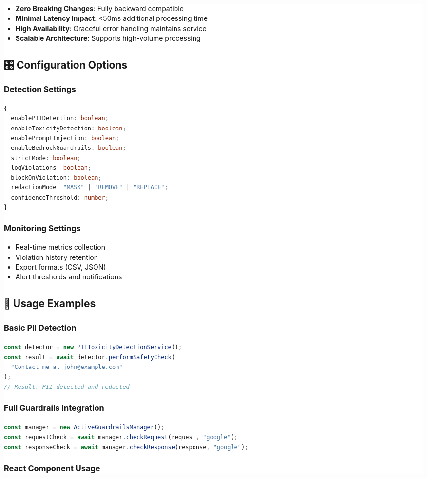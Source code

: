 - **Zero Breaking Changes**: Fully backward compatible
- **Minimal Latency Impact**: <50ms additional processing time
- **High Availability**: Graceful error handling maintains service
- **Scalable Architecture**: Supports high-volume processing

## 🎛️ Configuration Options

### Detection Settings

```typescript
{
  enablePIIDetection: boolean;
  enableToxicityDetection: boolean;
  enablePromptInjection: boolean;
  enableBedrockGuardrails: boolean;
  strictMode: boolean;
  logViolations: boolean;
  blockOnViolation: boolean;
  redactionMode: "MASK" | "REMOVE" | "REPLACE";
  confidenceThreshold: number;
}
```

### Monitoring Settings

- Real-time metrics collection
- Violation history retention
- Export formats (CSV, JSON)
- Alert thresholds and notifications

## 🚀 Usage Examples

### Basic PII Detection

```typescript
const detector = new PIIToxicityDetectionService();
const result = await detector.performSafetyCheck(
  "Contact me at john@example.com"
);
// Result: PII detected and redacted
```

### Full Guardrails Integration

```typescript
const manager = new ActiveGuardrailsManager();
const requestCheck = await manager.checkRequest(request, "google");
const responseCheck = await manager.checkResponse(response, "google");
```

### React Component Usage
